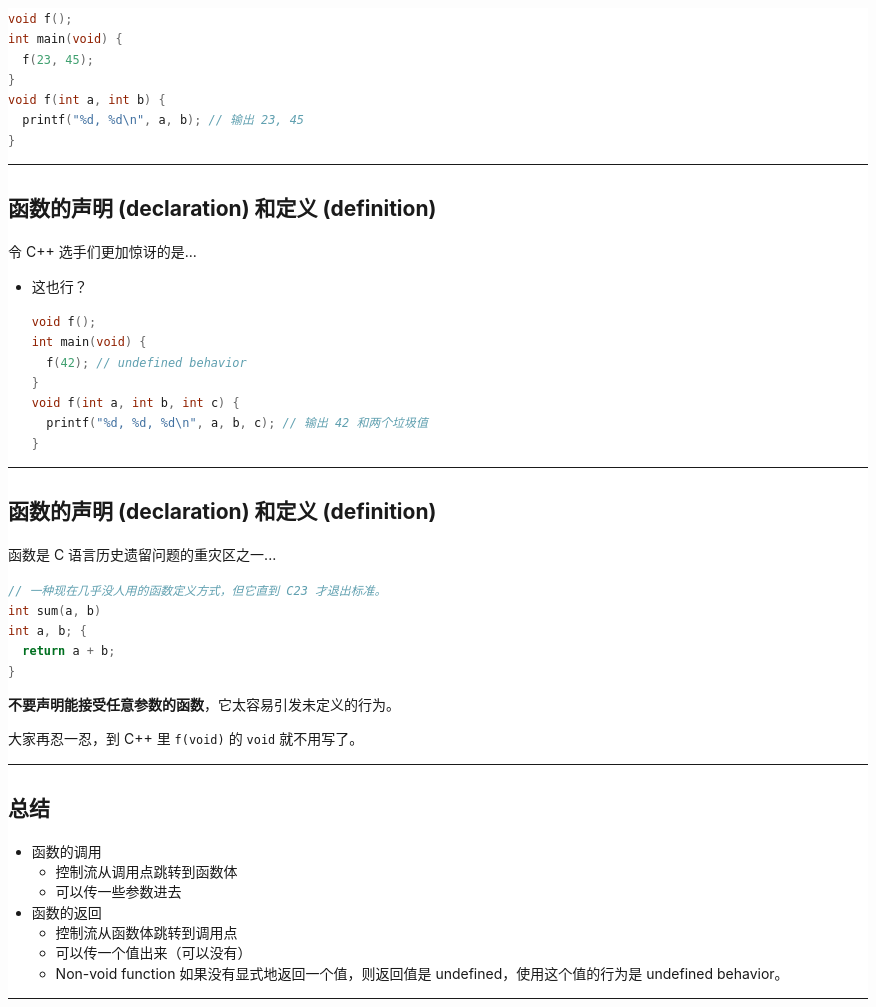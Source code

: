   ```c
  void f();
  int main(void) {
    f(23, 45);
  }
  void f(int a, int b) {
    printf("%d, %d\n", a, b); // 输出 23, 45
  }
  ```

---

## 函数的声明 (declaration) 和定义 (definition)

令 C++ 选手们更加惊讶的是...

- 这也行？
  
  ```c
  void f();
  int main(void) {
    f(42); // undefined behavior
  }
  void f(int a, int b, int c) {
    printf("%d, %d, %d\n", a, b, c); // 输出 42 和两个垃圾值
  }
  ```

---

## 函数的声明 (declaration) 和定义 (definition)

函数是 C 语言历史遗留问题的重灾区之一...

```c
// 一种现在几乎没人用的函数定义方式，但它直到 C23 才退出标准。
int sum(a, b)
int a, b; {
  return a + b;
}
```

**不要声明能接受任意参数的函数**，它太容易引发未定义的行为。

大家再忍一忍，到 C++ 里 `f(void)` 的 `void` 就不用写了。

---

## 总结

- 函数的调用
  - 控制流从调用点跳转到函数体
  - 可以传一些参数进去
- 函数的返回
  - 控制流从函数体跳转到调用点
  - 可以传一个值出来（可以没有）
  - Non-void function 如果没有显式地返回一个值，则返回值是 undefined，使用这个值的行为是 undefined behavior。

---